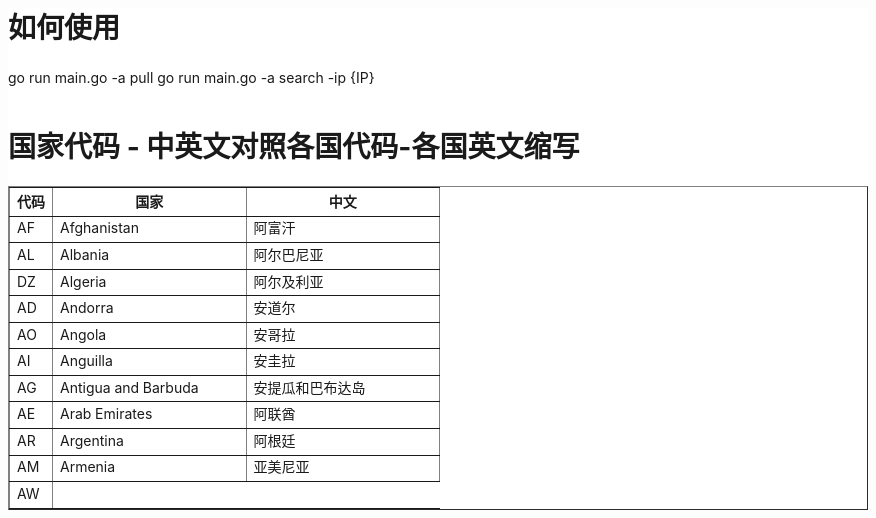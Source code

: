 <h1>如何使用</h1>
go run main.go -a pull
go run main.go -a search -ip {IP}

<h1>国家代码 - 中英文对照各国代码-各国英文缩写</h1>
<table border="1" cellspacing="0">
  <tbody>
    <tr id="headDiv">
      <th width="10%">代码</th>
      <th width="45%">国家</th>
      <th width="45%">中文</th>
    </tr>
    <tr>
      <td>AF</td>
      <td>Afghanistan</td>
      <td>阿富汗</td>
    </tr>
    <tr>
      <td>AL</td>
      <td>Albania</td>
      <td>阿尔巴尼亚</td>
    </tr>
    <tr>
      <td>DZ</td>
      <td>Algeria</td>
      <td>阿尔及利亚</td>
    </tr>
    <tr>
      <td>AD</td>
      <td>Andorra</td>
      <td>安道尔</td>
    </tr>
    <tr>
      <td>AO</td>
      <td>Angola</td>
      <td>安哥拉</td>
    </tr>
    <tr>
      <td>AI</td>
      <td>Anguilla</td>
      <td>安圭拉</td>
    </tr>
    <tr>
      <td>AG</td>
      <td>Antigua and Barbuda</td>
      <td>安提瓜和巴布达岛</td>
    </tr>
    <tr>
      <td>AE</td>
      <td>Arab Emirates</td>
      <td>阿联酋</td>
    </tr>
    <tr>
      <td>AR</td>
      <td>Argentina</td>
      <td>阿根廷</td>
    </tr>
    <tr>
      <td>AM</td>
      <td>Armenia</td>
      <td>亚美尼亚</td>
    </tr>
    <tr>
      <td>AW</td>
